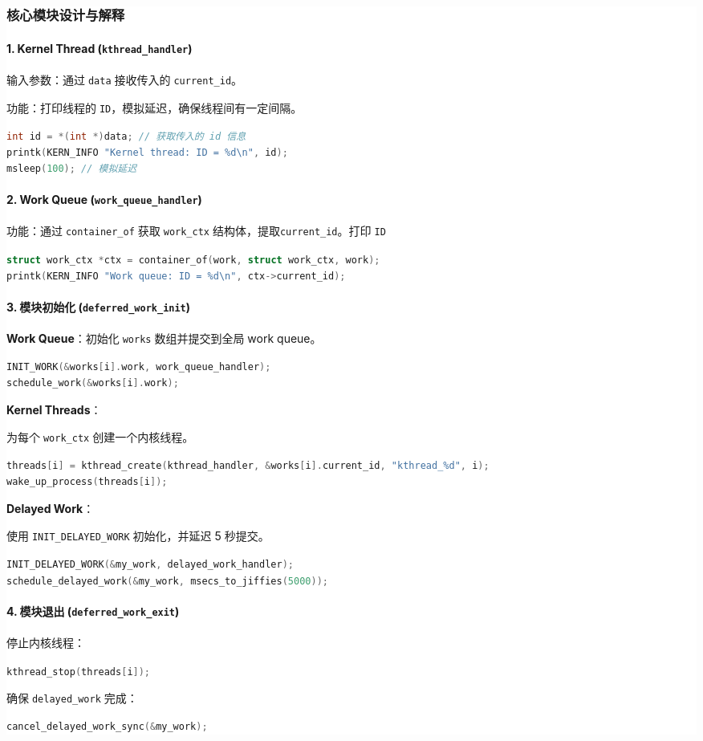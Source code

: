 ### 核心模块设计与解释

#### 1. **Kernel Thread (`kthread_handler`)**

输入参数：通过 `data` 接收传入的 `current_id`。

功能：打印线程的 `ID`，模拟延迟，确保线程间有一定间隔。

```c
int id = *(int *)data; // 获取传入的 id 信息
printk(KERN_INFO "Kernel thread: ID = %d\n", id);
msleep(100); // 模拟延迟
```

#### 2. **Work Queue (`work_queue_handler`)**

功能：通过 `container_of` 获取 `work_ctx` 结构体，提取`current_id`。打印 `ID`

```c
struct work_ctx *ctx = container_of(work, struct work_ctx, work);
printk(KERN_INFO "Work queue: ID = %d\n", ctx->current_id);
```

####  **3. 模块初始化 (`deferred_work_init`)**

**Work Queue**：初始化 `works` 数组并提交到全局 work queue。

```c
INIT_WORK(&works[i].work, work_queue_handler);
schedule_work(&works[i].work);
```

**Kernel Threads**：

为每个 `work_ctx` 创建一个内核线程。

```c
threads[i] = kthread_create(kthread_handler, &works[i].current_id, "kthread_%d", i);
wake_up_process(threads[i]);
```

**Delayed Work**：

使用 `INIT_DELAYED_WORK` 初始化，并延迟 5 秒提交。

```c
INIT_DELAYED_WORK(&my_work, delayed_work_handler);
schedule_delayed_work(&my_work, msecs_to_jiffies(5000));
```

#### **4. 模块退出 (`deferred_work_exit`)**

停止内核线程：

```c
kthread_stop(threads[i]);
```

确保 `delayed_work` 完成：

```c
cancel_delayed_work_sync(&my_work);
```
